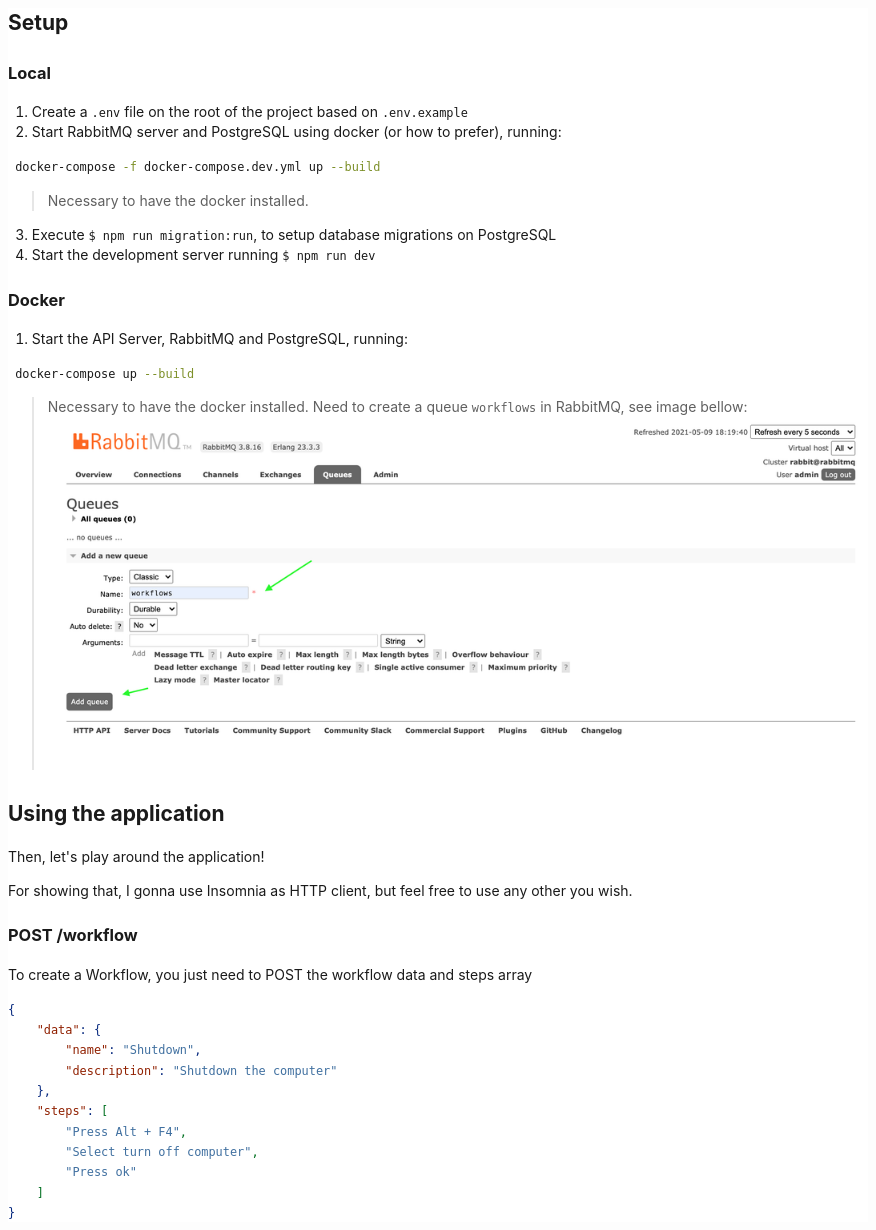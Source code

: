 ## Setup

### Local
1. Create a `.env` file on the root of the project based on `.env.example`
2. Start RabbitMQ server and PostgreSQL using docker (or how to prefer), running:
```sh
 docker-compose -f docker-compose.dev.yml up --build
 ```
 > Necessary to have the docker installed.

3. Execute `$ npm run migration:run`, to setup database migrations on PostgreSQL
4. Start the development server running `$ npm run dev`

### Docker
1. Start the API Server, RabbitMQ and PostgreSQL, running:
```sh
 docker-compose up --build
 ```
 > Necessary to have the docker installed.
 > Need to create a queue `workflows` in RabbitMQ, see image bellow:
 ![POST](docs/images/create-queue.png)

## Using the application

Then, let's play around the application!

For showing that, I gonna use Insomnia as HTTP client, but feel free to use any other you wish.

### POST /workflow

To create a Workflow, you just need to POST the workflow data and steps array

```json
{
	"data": {
		"name": "Shutdown",
		"description": "Shutdown the computer"
	},
	"steps": [
		"Press Alt + F4",
		"Select turn off computer",
		"Press ok"
	]
}
```

